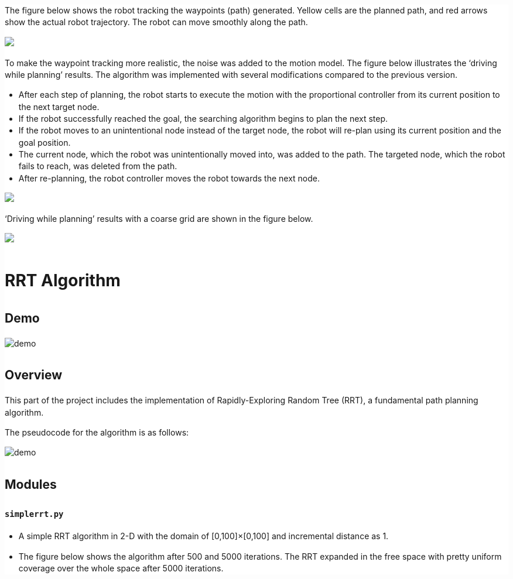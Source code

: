 The figure below shows the robot tracking the waypoints (path) generated. Yellow cells are the planned path, and red arrows show the actual robot trajectory. The robot can move smoothly along the path.

![](https://github.com/shangzhouye/portfolio-website/blob/master/content/other-projects/search_and_navigation/figures/fig5.png?raw=true)

To make the waypoint tracking more realistic, the noise was added to the motion model. The figure below illustrates the ‘driving while planning’ results. The algorithm was implemented with several modifications compared to the previous version.

-   After each step of planning, the robot starts to execute the motion with the proportional controller from its current position to the next target node.
-   If the robot successfully reached the goal, the searching algorithm begins to plan the next step.
-   If the robot moves to an unintentional node instead of the target node, the robot will re-plan using its current position and the goal position.
-   The current node, which the robot was unintentionally moved into, was added to the path. The targeted node, which the robot fails to reach, was deleted from the path.
-   After re-planning, the robot controller moves the robot towards the next node.

![](https://github.com/shangzhouye/portfolio-website/blob/master/content/other-projects/search_and_navigation/figures/fig6.png?raw=true)

‘Driving while planning’ results with a coarse grid are shown in the figure below.

![](https://github.com/shangzhouye/portfolio-website/blob/master/content/other-projects/search_and_navigation/figures/fig7.png?raw=true)

# RRT Algorithm

## Demo

![demo](https://github.com/shangzhouye/rrt-practice/blob/master/Figure_1.png?raw=true)

## Overview

This part of the project includes the implementation of Rapidly-Exploring Random Tree (RRT), a fundamental path planning algorithm.

The pseudocode for the algorithm is as follows:

![demo](https://github.com/shangzhouye/rrt-practice/blob/master/pseudocode.png?raw=true)

## Modules

### `simplerrt.py`

- A simple RRT algorithm in 2-D with the domain of [0,100]$\times$[0,100] and incremental distance as 1.

- The figure below shows the algorithm after 500 and 5000 iterations. The RRT expanded in the free space with pretty uniform coverage over the whole space after 5000 iterations.
